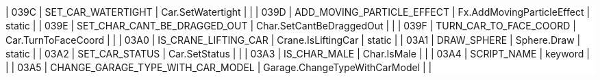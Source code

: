 | 039C   | SET_CAR_WATERTIGHT                              | Car.SetWatertight                              |                            |
| 039D   | ADD_MOVING_PARTICLE_EFFECT                      | Fx.AddMovingParticleEffect                     | static                     |
| 039E   | SET_CHAR_CANT_BE_DRAGGED_OUT                    | Char.SetCantBeDraggedOut                       |                            |
| 039F   | TURN_CAR_TO_FACE_COORD                          | Car.TurnToFaceCoord                            |                            |
| 03A0   | IS_CRANE_LIFTING_CAR                            | Crane.IsLiftingCar                             | static                     |
| 03A1   | DRAW_SPHERE                                     | Sphere.Draw                                    | static                     |
| 03A2   | SET_CAR_STATUS                                  | Car.SetStatus                                  |                            |
| 03A3   | IS_CHAR_MALE                                    | Char.IsMale                                    |                            |
| 03A4   | SCRIPT_NAME                                     | keyword                                        |                            |
| 03A5   | CHANGE_GARAGE_TYPE_WITH_CAR_MODEL               | Garage.ChangeTypeWithCarModel                  |                            |
